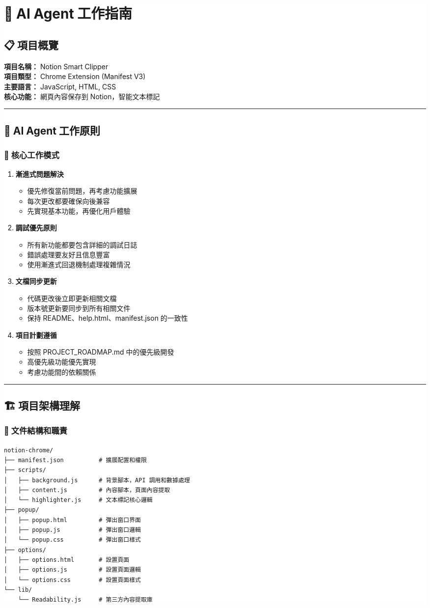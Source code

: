 # 🤖 AI Agent 工作指南

## 📋 項目概覽
**項目名稱：** Notion Smart Clipper  
**項目類型：** Chrome Extension (Manifest V3)  
**主要語言：** JavaScript, HTML, CSS  
**核心功能：** 網頁內容保存到 Notion，智能文本標記

---

## 🎯 AI Agent 工作原則

### 🚀 **核心工作模式**
1. **漸進式問題解決**
   - 優先修復當前問題，再考慮功能擴展
   - 每次更改都要確保向後兼容
   - 先實現基本功能，再優化用戶體驗

2. **調試優先原則**
   - 所有新功能都要包含詳細的調試日誌
   - 錯誤處理要友好且信息豐富
   - 使用漸進式回退機制處理複雜情況

3. **文檔同步更新**
   - 代碼更改後立即更新相關文檔
   - 版本號更新要同步到所有相關文件
   - 保持 README、help.html、manifest.json 的一致性

4. **項目計劃遵循**
   - 按照 PROJECT_ROADMAP.md 中的優先級開發
   - 高優先級功能優先實現
   - 考慮功能間的依賴關係

---

## 🏗️ 項目架構理解

### 📁 **文件結構和職責**
```
notion-chrome/
├── manifest.json          # 擴展配置和權限
├── scripts/
│   ├── background.js      # 背景腳本，API 調用和數據處理
│   ├── content.js         # 內容腳本，頁面內容提取
│   └── highlighter.js     # 文本標記核心邏輯
├── popup/
│   ├── popup.html         # 彈出窗口界面
│   ├── popup.js           # 彈出窗口邏輯
│   └── popup.css          # 彈出窗口樣式
├── options/
│   ├── options.html       # 設置頁面
│   ├── options.js         # 設置頁面邏輯
│   └── options.css        # 設置頁面樣式
└── lib/
    └── Readability.js     # 第三方內容提取庫
```
